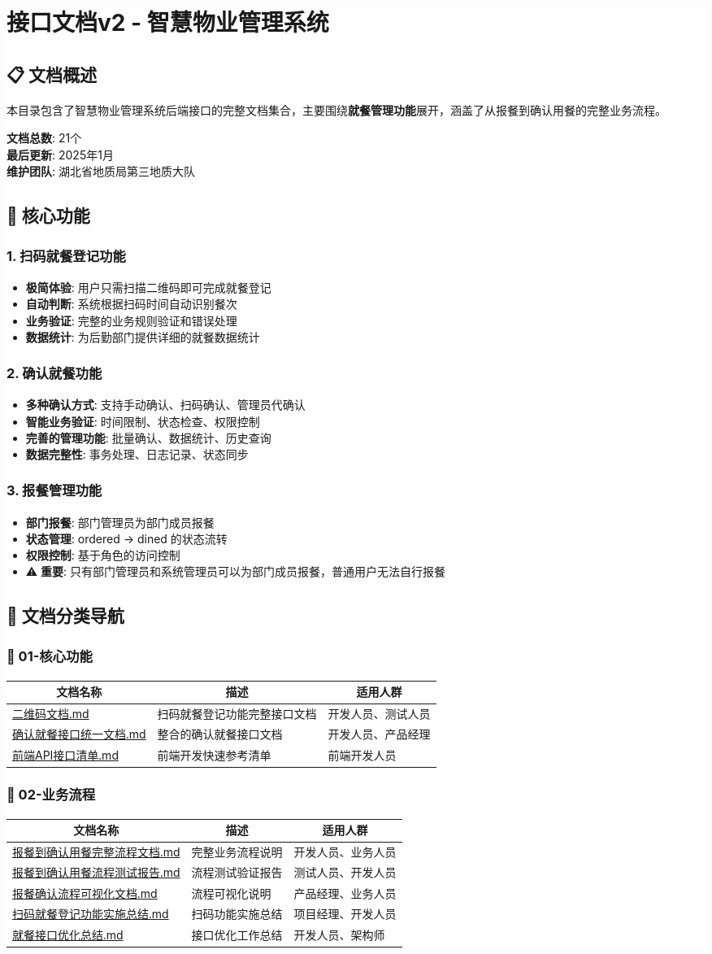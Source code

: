 # 接口文档v2 - 智慧物业管理系统

## 📋 文档概述

本目录包含了智慧物业管理系统后端接口的完整文档集合，主要围绕**就餐管理功能**展开，涵盖了从报餐到确认用餐的完整业务流程。

**文档总数**: 21个  
**最后更新**: 2025年1月  
**维护团队**: 湖北省地质局第三地质大队

## 🎯 核心功能

### 1. 扫码就餐登记功能
- **极简体验**: 用户只需扫描二维码即可完成就餐登记
- **自动判断**: 系统根据扫码时间自动识别餐次
- **业务验证**: 完整的业务规则验证和错误处理
- **数据统计**: 为后勤部门提供详细的就餐数据统计

### 2. 确认就餐功能
- **多种确认方式**: 支持手动确认、扫码确认、管理员代确认
- **智能业务验证**: 时间限制、状态检查、权限控制
- **完善的管理功能**: 批量确认、数据统计、历史查询
- **数据完整性**: 事务处理、日志记录、状态同步

### 3. 报餐管理功能
- **部门报餐**: 部门管理员为部门成员报餐
- **状态管理**: ordered → dined 的状态流转
- **权限控制**: 基于角色的访问控制
- ⚠️ **重要**: 只有部门管理员和系统管理员可以为部门成员报餐，普通用户无法自行报餐

## 📁 文档分类导航

### 🔧 01-核心功能
| 文档名称 | 描述 | 适用人群 |
|---------|------|---------|
| [二维码文档.md](./01-核心功能/二维码文档.md) | 扫码就餐登记功能完整接口文档 | 开发人员、测试人员 |
| [确认就餐接口统一文档.md](./01-核心功能/确认就餐接口统一文档.md) | 整合的确认就餐接口文档 | 开发人员、产品经理 |
| [前端API接口清单.md](./01-核心功能/前端API接口清单.md) | 前端开发快速参考清单 | 前端开发人员 |

### 🔄 02-业务流程
| 文档名称 | 描述 | 适用人群 |
|---------|------|---------|
| [报餐到确认用餐完整流程文档.md](./02-业务流程/报餐到确认用餐完整流程文档.md) | 完整业务流程说明 | 开发人员、业务人员 |
| [报餐到确认用餐流程测试报告.md](./02-业务流程/报餐到确认用餐流程测试报告.md) | 流程测试验证报告 | 测试人员、开发人员 |
| [报餐确认流程可视化文档.md](./02-业务流程/报餐确认流程可视化文档.md) | 流程可视化说明 | 产品经理、业务人员 |
| [扫码就餐登记功能实施总结.md](./02-业务流程/扫码就餐登记功能实施总结.md) | 扫码功能实施总结 | 项目经理、开发人员 |
| [就餐接口优化总结.md](./02-业务流程/就餐接口优化总结.md) | 接口优化工作总结 | 开发人员、架构师 |
